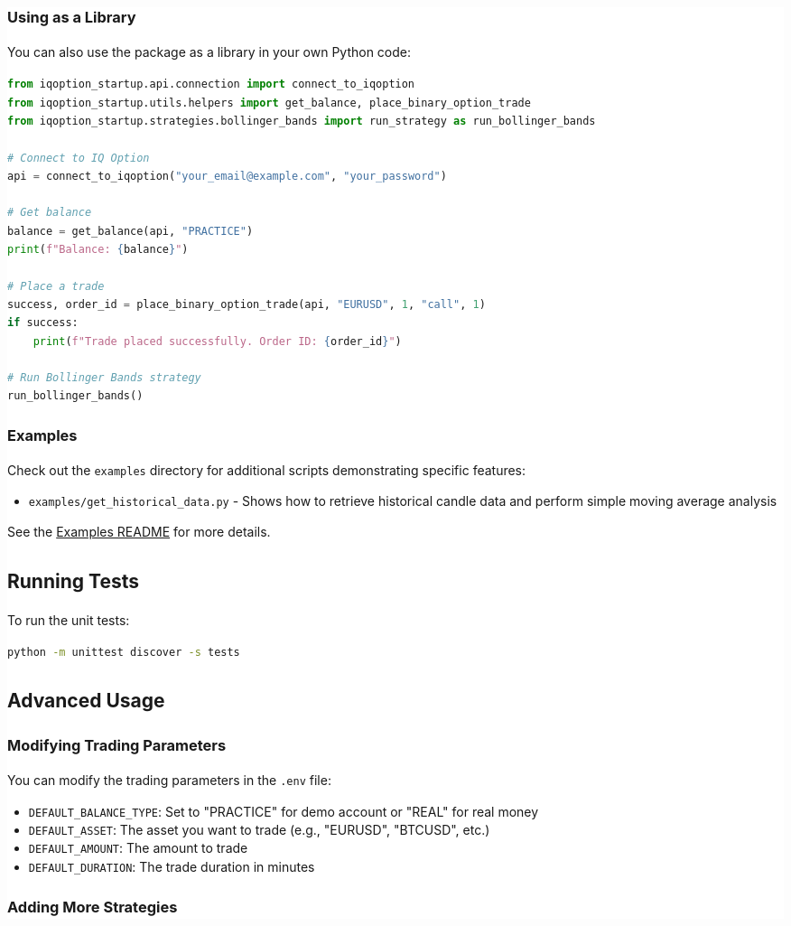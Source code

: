 ### Using as a Library

You can also use the package as a library in your own Python code:

```python
from iqoption_startup.api.connection import connect_to_iqoption
from iqoption_startup.utils.helpers import get_balance, place_binary_option_trade
from iqoption_startup.strategies.bollinger_bands import run_strategy as run_bollinger_bands

# Connect to IQ Option
api = connect_to_iqoption("your_email@example.com", "your_password")

# Get balance
balance = get_balance(api, "PRACTICE")
print(f"Balance: {balance}")

# Place a trade
success, order_id = place_binary_option_trade(api, "EURUSD", 1, "call", 1)
if success:
    print(f"Trade placed successfully. Order ID: {order_id}")

# Run Bollinger Bands strategy
run_bollinger_bands()
```

### Examples

Check out the `examples` directory for additional scripts demonstrating specific features:

- `examples/get_historical_data.py` - Shows how to retrieve historical candle data and perform simple moving average analysis

See the [Examples README](examples/README.md) for more details.

## Running Tests

To run the unit tests:

```bash
python -m unittest discover -s tests
```

## Advanced Usage

### Modifying Trading Parameters

You can modify the trading parameters in the `.env` file:

- `DEFAULT_BALANCE_TYPE`: Set to "PRACTICE" for demo account or "REAL" for real money
- `DEFAULT_ASSET`: The asset you want to trade (e.g., "EURUSD", "BTCUSD", etc.)
- `DEFAULT_AMOUNT`: The amount to trade
- `DEFAULT_DURATION`: The trade duration in minutes

### Adding More Strategies
